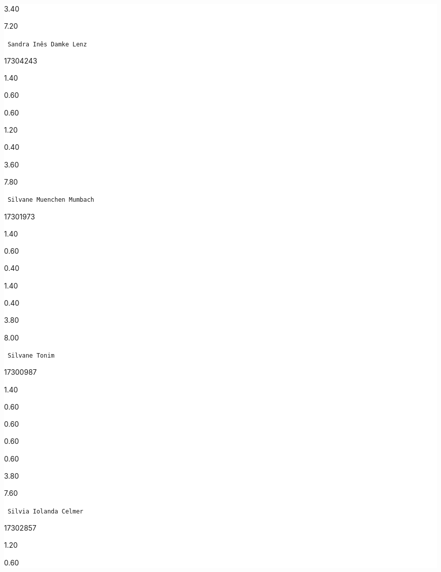    3.40

   7.20

     Sandra Inês Damke Lenz 

   17304243

   1.40

   0.60

   0.60

   1.20

   0.40

   3.60

   7.80

     Silvane Muenchen Mumbach 

   17301973

   1.40

   0.60

   0.40

   1.40

   0.40

   3.80

   8.00

     Silvane Tonim 

   17300987

   1.40

   0.60

   0.60

   0.60

   0.60

   3.80

   7.60

     Silvia Iolanda Celmer 

   17302857

   1.20

   0.60
